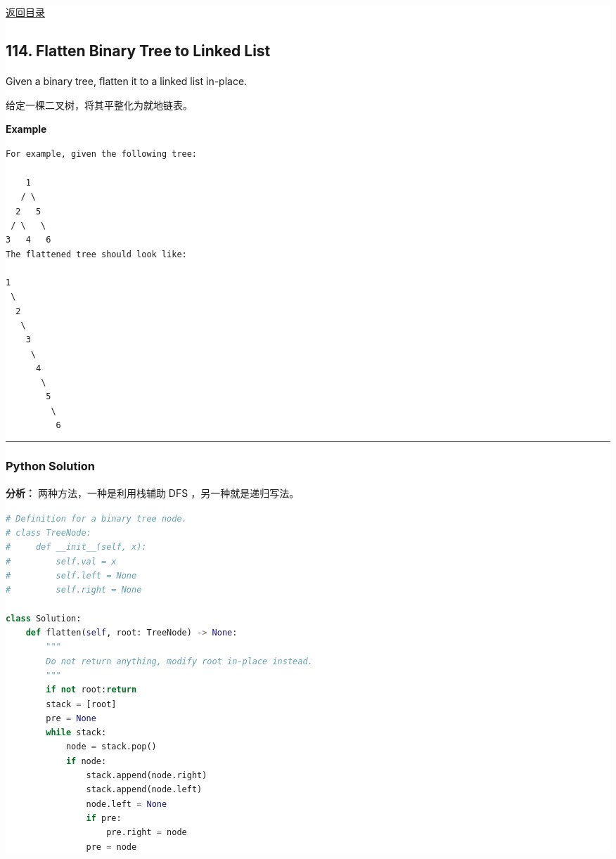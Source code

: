 [返回目录](#00)

## 114. Flatten Binary Tree to Linked List

Given a binary tree, flatten it to a linked list in-place.

给定一棵二叉树，将其平整化为就地链表。

**Example**

```
For example, given the following tree:

    1
   / \
  2   5
 / \   \
3   4   6
The flattened tree should look like:

1
 \
  2
   \
    3
     \
      4
       \
        5
         \
          6
```

---

### Python Solution
**分析：** 两种方法，一种是利用栈辅助 DFS ，另一种就是递归写法。

```python
# Definition for a binary tree node.
# class TreeNode:
#     def __init__(self, x):
#         self.val = x
#         self.left = None
#         self.right = None

class Solution:
    def flatten(self, root: TreeNode) -> None:
        """
        Do not return anything, modify root in-place instead.
        """
        if not root:return
        stack = [root]
        pre = None
        while stack:
            node = stack.pop()
            if node:
                stack.append(node.right)
                stack.append(node.left)
                node.left = None
                if pre:
                    pre.right = node
                pre = node
```
